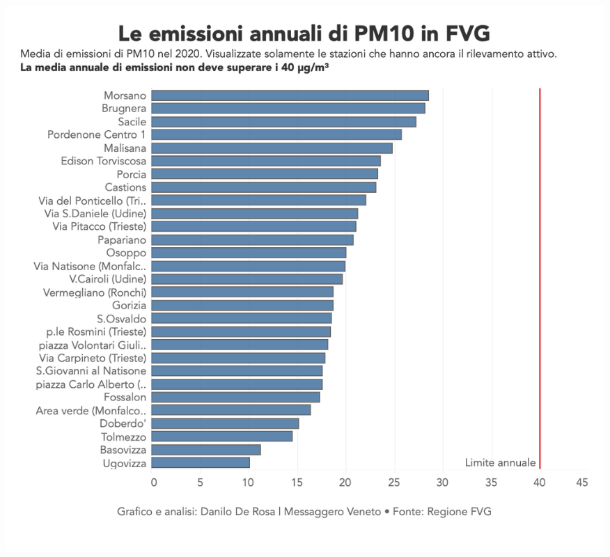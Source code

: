 <img src="https://raw.githubusercontent.com/daniloderosa/pm10-pollution-in-FVG/main/chart2.png" style="height: 100%; width: 100%; object-fit: contain" onclick="window.open('https://public.tableau.com/app/profile/danilo6525/viz/EmissioniannualidiPM10inFVG/Dashboard1', 'blank');" />
